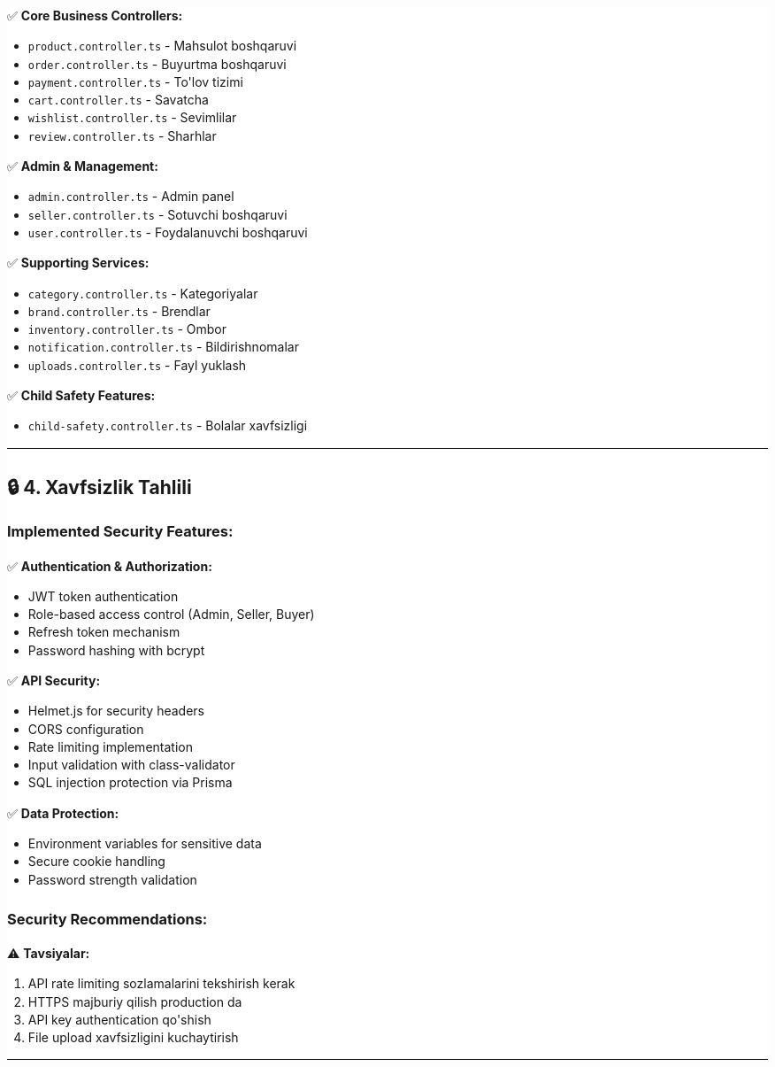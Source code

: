 ✅ **Core Business Controllers:**
- `product.controller.ts` - Mahsulot boshqaruvi
- `order.controller.ts` - Buyurtma boshqaruvi
- `payment.controller.ts` - To'lov tizimi
- `cart.controller.ts` - Savatcha
- `wishlist.controller.ts` - Sevimlilar
- `review.controller.ts` - Sharhlar

✅ **Admin & Management:**
- `admin.controller.ts` - Admin panel
- `seller.controller.ts` - Sotuvchi boshqaruvi
- `user.controller.ts` - Foydalanuvchi boshqaruvi

✅ **Supporting Services:**
- `category.controller.ts` - Kategoriyalar
- `brand.controller.ts` - Brendlar
- `inventory.controller.ts` - Ombor
- `notification.controller.ts` - Bildirishnomalar
- `uploads.controller.ts` - Fayl yuklash

✅ **Child Safety Features:**
- `child-safety.controller.ts` - Bolalar xavfsizligi

---

## 🔒 4. Xavfsizlik Tahlili

### **Implemented Security Features:**
✅ **Authentication & Authorization:**
- JWT token authentication
- Role-based access control (Admin, Seller, Buyer)
- Refresh token mechanism
- Password hashing with bcrypt

✅ **API Security:**
- Helmet.js for security headers
- CORS configuration
- Rate limiting implementation
- Input validation with class-validator
- SQL injection protection via Prisma

✅ **Data Protection:**
- Environment variables for sensitive data
- Secure cookie handling
- Password strength validation

### **Security Recommendations:**
⚠️ **Tavsiyalar:**
1. API rate limiting sozlamalarini tekshirish kerak
2. HTTPS majburiy qilish production da
3. API key authentication qo'shish
4. File upload xavfsizligini kuchaytirish

---